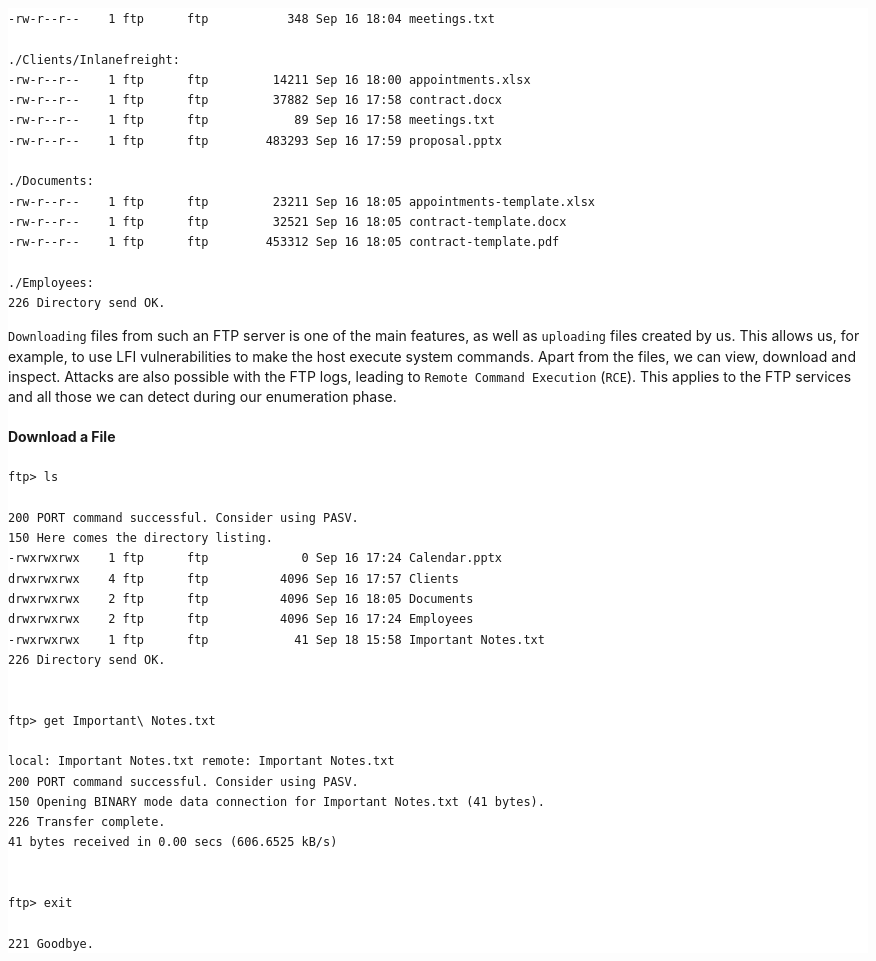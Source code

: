 ```shell
-rw-r--r--    1 ftp      ftp           348 Sep 16 18:04 meetings.txt

./Clients/Inlanefreight:
-rw-r--r--    1 ftp      ftp         14211 Sep 16 18:00 appointments.xlsx
-rw-r--r--    1 ftp      ftp         37882 Sep 16 17:58 contract.docx
-rw-r--r--    1 ftp      ftp            89 Sep 16 17:58 meetings.txt
-rw-r--r--    1 ftp      ftp        483293 Sep 16 17:59 proposal.pptx

./Documents:
-rw-r--r--    1 ftp      ftp         23211 Sep 16 18:05 appointments-template.xlsx
-rw-r--r--    1 ftp      ftp         32521 Sep 16 18:05 contract-template.docx
-rw-r--r--    1 ftp      ftp        453312 Sep 16 18:05 contract-template.pdf

./Employees:
226 Directory send OK.

```

`Downloading` files from such an FTP server is one of the main features, as well as `uploading` files created by us. This allows us, for example, to use LFI vulnerabilities to make the host execute system commands. Apart from the files, we can view, download and inspect. Attacks are also possible with the FTP logs, leading to `Remote Command Execution` (`RCE`). This applies to the FTP services and all those we can detect during our enumeration phase.

#### Download a File

```shell
ftp> ls

200 PORT command successful. Consider using PASV.
150 Here comes the directory listing.
-rwxrwxrwx    1 ftp      ftp             0 Sep 16 17:24 Calendar.pptx
drwxrwxrwx    4 ftp      ftp          4096 Sep 16 17:57 Clients
drwxrwxrwx    2 ftp      ftp          4096 Sep 16 18:05 Documents
drwxrwxrwx    2 ftp      ftp          4096 Sep 16 17:24 Employees
-rwxrwxrwx    1 ftp      ftp            41 Sep 18 15:58 Important Notes.txt
226 Directory send OK.


ftp> get Important\ Notes.txt

local: Important Notes.txt remote: Important Notes.txt
200 PORT command successful. Consider using PASV.
150 Opening BINARY mode data connection for Important Notes.txt (41 bytes).
226 Transfer complete.
41 bytes received in 0.00 secs (606.6525 kB/s)


ftp> exit

221 Goodbye.
```
